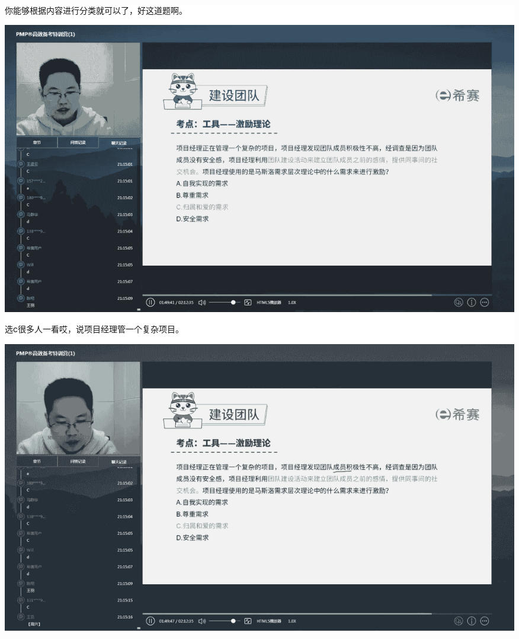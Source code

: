 你能够根据内容进行分类就可以了，好这道题啊。

![](img/a47c8aa4eb81ce626d7e0b425c65a116_177.png)

选c很多人一看哎，说项目经理管一个复杂项目。

![](img/a47c8aa4eb81ce626d7e0b425c65a116_179.png)

